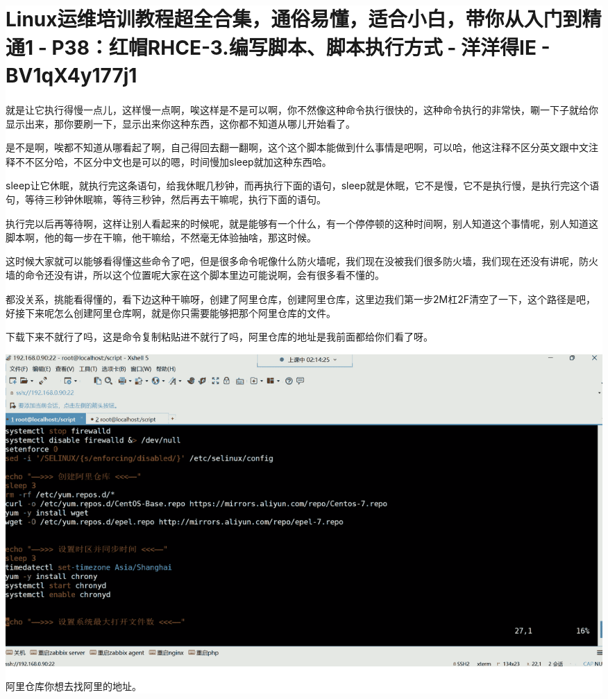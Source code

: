# Linux运维培训教程超全合集，通俗易懂，适合小白，带你从入门到精通1 - P38：红帽RHCE-3.编写脚本、脚本执行方式 - 洋洋得IE - BV1qX4y177j1

就是让它执行得慢一点儿，这样慢一点啊，唉这样是不是可以啊，你不然像这种命令执行很快的，这种命令执行的非常快，唰一下子就给你显示出来，那你要刷一下，显示出来你这种东西，这你都不知道从哪儿开始看了。

是不是啊，唉都不知道从哪看起了啊，自己得回去翻一翻啊，这个这个脚本能做到什么事情是吧啊，可以哈，他这注释不区分英文跟中文注释不不区分哈，不区分中文也是可以的嗯，时间慢加sleep就加这种东西哈。

sleep让它休眠，就执行完这条语句，给我休眠几秒钟，而再执行下面的语句，sleep就是休眠，它不是慢，它不是执行慢，是执行完这个语句，等待三秒钟休眠嘛，等待三秒钟，然后再去干嘛呢，执行下面的语句。

执行完以后再等待啊，这样让别人看起来的时候呢，就是能够有一个什么，有一个停停顿的这种时间啊，别人知道这个事情呢，别人知道这脚本啊，他的每一步在干嘛，他干嘛给，不然毫无体验抽啥，那这时候。

这时候大家就可以能够看得懂这些命令了吧，但是很多命令呢像什么防火墙呢，我们现在没被我们很多防火墙，我们现在还没有讲呢，防火墙的命令还没有讲，所以这个位置呢大家在这个脚本里边可能说啊，会有很多看不懂的。

都没关系，挑能看得懂的，看下边这种干嘛呀，创建了阿里仓库，创建阿里仓库，这里边我们第一步2M杠2F清空了一下，这个路径是吧，好接下来呢怎么创建阿里仓库啊，就是你只需要能够把那个阿里仓库的文件。

下载下来不就行了吗，这是命令复制粘贴进不就行了吗，阿里仓库的地址是我前面都给你们看了呀。

![](img/d7fe309e123045d184b4dcefb23ee0f6_1.png)

阿里仓库你想去找阿里的地址。
